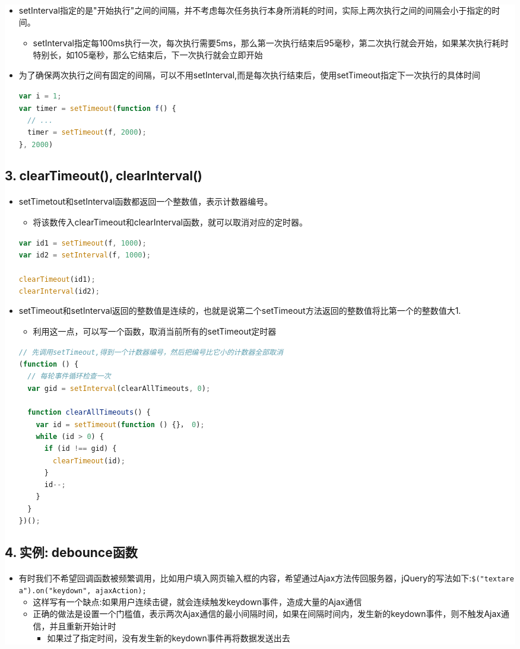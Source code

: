 - setInterval指定的是"开始执行"之间的间隔，并不考虑每次任务执行本身所消耗的时间，实际上两次执行之间的间隔会小于指定的时间。
  - setInterval指定每100ms执行一次，每次执行需要5ms，那么第一次执行结束后95毫秒，第二次执行就会开始，如果某次执行耗时特别长，如105毫秒，那么它结束后，下一次执行就会立即开始

- 为了确保两次执行之间有固定的间隔，可以不用setInterval,而是每次执行结束后，使用setTimeout指定下一次执行的具体时间

  ```js
  var i = 1;
  var timer = setTimeout(function f() {
    // ...
    timer = setTimeout(f, 2000);
  }, 2000)
  ```

## 3. clearTimeout(), clearInterval()

- setTimetout和setInterval函数都返回一个整数值，表示计数器编号。
  - 将该数传入clearTimeout和clearInterval函数，就可以取消对应的定时器。

  ```js
  var id1 = setTimeout(f, 1000);
  var id2 = setInterval(f, 1000);

  clearTimeout(id1);
  clearInterval(id2);
  ```

- setTimeout和setInterval返回的整数值是连续的，也就是说第二个setTimeout方法返回的整数值将比第一个的整数值大1.
  - 利用这一点，可以写一个函数，取消当前所有的setTimeout定时器

  ```js
  // 先调用setTimeout,得到一个计数器编号，然后把编号比它小的计数器全部取消
  (function () {
    // 每轮事件循环检查一次
    var gid = setInterval(clearAllTimeouts, 0);

    function clearAllTimeouts() {
      var id = setTimeout(function () {}， 0);
      while (id > 0) {
        if (id !== gid) {
          clearTimeout(id);
        }
        id--;
      }
    }
  })();
  ```

## 4. 实例: debounce函数

- 有时我们不希望回调函数被频繁调用，比如用户填入网页输入框的内容，希望通过Ajax方法传回服务器，jQuery的写法如下:`$("textarea").on("keydown", ajaxAction);`
  - 这样写有一个缺点:如果用户连续击键，就会连续触发keydown事件，造成大量的Ajax通信
  - 正确的做法是设置一个门槛值，表示两次Ajax通信的最小间隔时间，如果在间隔时间内，发生新的keydown事件，则不触发Ajax通信，并且重新开始计时
    - 如果过了指定时间，没有发生新的keydown事件再将数据发送出去
